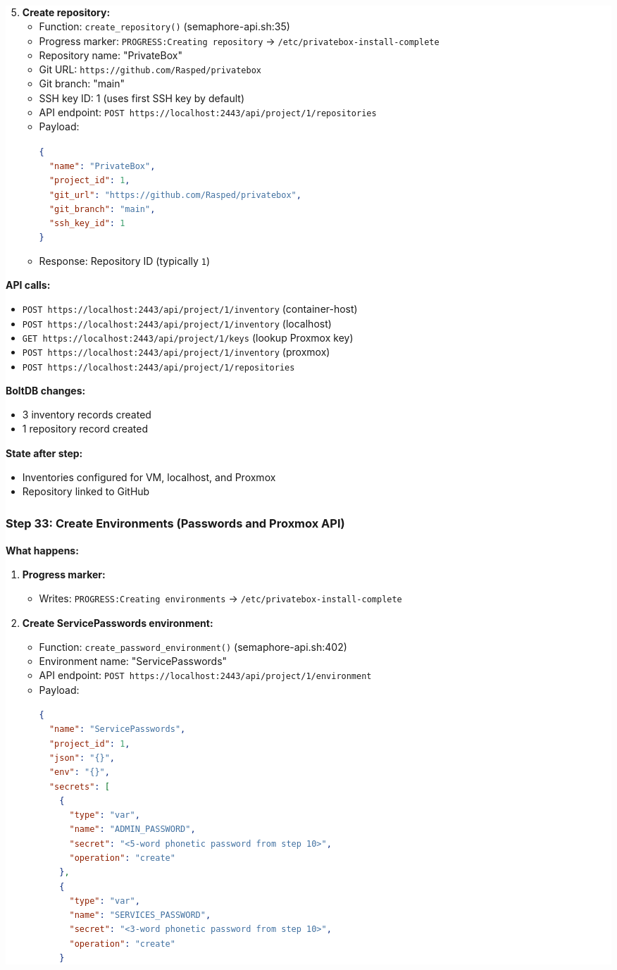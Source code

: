 5. **Create repository:**
   - Function: `create_repository()` (semaphore-api.sh:35)
   - Progress marker: `PROGRESS:Creating repository` → `/etc/privatebox-install-complete`
   - Repository name: "PrivateBox"
   - Git URL: `https://github.com/Rasped/privatebox`
   - Git branch: "main"
   - SSH key ID: 1 (uses first SSH key by default)
   - API endpoint: `POST https://localhost:2443/api/project/1/repositories`
   - Payload:
     ```json
     {
       "name": "PrivateBox",
       "project_id": 1,
       "git_url": "https://github.com/Rasped/privatebox",
       "git_branch": "main",
       "ssh_key_id": 1
     }
     ```
   - Response: Repository ID (typically `1`)

**API calls:**
- `POST https://localhost:2443/api/project/1/inventory` (container-host)
- `POST https://localhost:2443/api/project/1/inventory` (localhost)
- `GET https://localhost:2443/api/project/1/keys` (lookup Proxmox key)
- `POST https://localhost:2443/api/project/1/inventory` (proxmox)
- `POST https://localhost:2443/api/project/1/repositories`

**BoltDB changes:**
- 3 inventory records created
- 1 repository record created

**State after step:**
- Inventories configured for VM, localhost, and Proxmox
- Repository linked to GitHub

### Step 33: Create Environments (Passwords and Proxmox API)

**What happens:**
1. **Progress marker:**
   - Writes: `PROGRESS:Creating environments` → `/etc/privatebox-install-complete`

2. **Create ServicePasswords environment:**
   - Function: `create_password_environment()` (semaphore-api.sh:402)
   - Environment name: "ServicePasswords"
   - API endpoint: `POST https://localhost:2443/api/project/1/environment`
   - Payload:
     ```json
     {
       "name": "ServicePasswords",
       "project_id": 1,
       "json": "{}",
       "env": "{}",
       "secrets": [
         {
           "type": "var",
           "name": "ADMIN_PASSWORD",
           "secret": "<5-word phonetic password from step 10>",
           "operation": "create"
         },
         {
           "type": "var",
           "name": "SERVICES_PASSWORD",
           "secret": "<3-word phonetic password from step 10>",
           "operation": "create"
         }